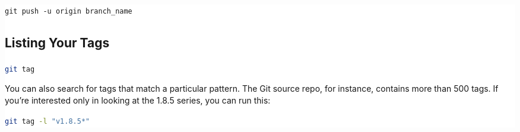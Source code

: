 ```
git push -u origin branch_name
```

## Listing Your Tags

```sh
git tag
```

You can also search for tags that match a particular pattern. The Git source repo, for instance, contains more than 500 tags. If you’re interested only in looking at the 1.8.5 series, you can run this:

```sh
git tag -l "v1.8.5*"
```
